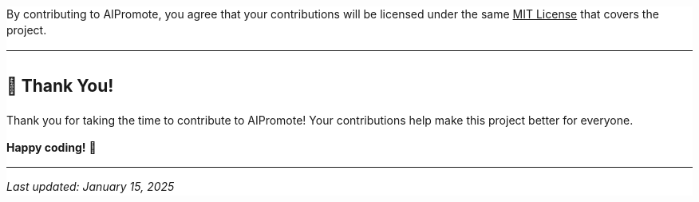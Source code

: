 By contributing to AIPromote, you agree that your contributions will be licensed under the same [MIT License](LICENSE) that covers the project.

---

## 🙏 Thank You!

Thank you for taking the time to contribute to AIPromote! Your contributions help make this project better for everyone.

**Happy coding!** 🚀

---

*Last updated: January 15, 2025*
